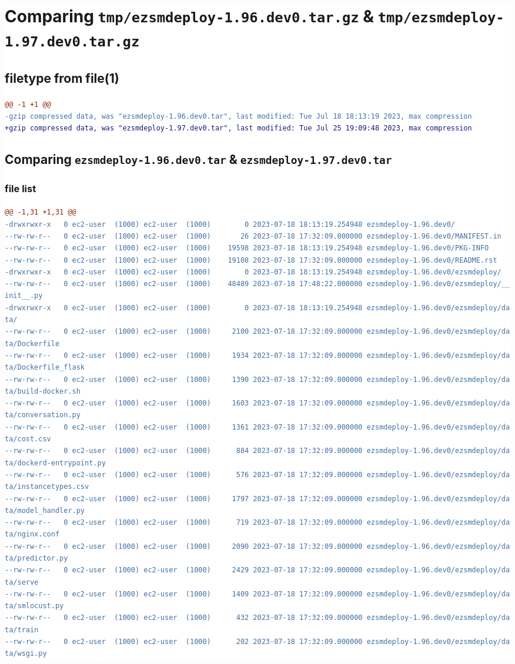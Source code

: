 # Comparing `tmp/ezsmdeploy-1.96.dev0.tar.gz` & `tmp/ezsmdeploy-1.97.dev0.tar.gz`

## filetype from file(1)

```diff
@@ -1 +1 @@
-gzip compressed data, was "ezsmdeploy-1.96.dev0.tar", last modified: Tue Jul 18 18:13:19 2023, max compression
+gzip compressed data, was "ezsmdeploy-1.97.dev0.tar", last modified: Tue Jul 25 19:09:48 2023, max compression
```

## Comparing `ezsmdeploy-1.96.dev0.tar` & `ezsmdeploy-1.97.dev0.tar`

### file list

```diff
@@ -1,31 +1,31 @@
-drwxrwxr-x   0 ec2-user  (1000) ec2-user  (1000)        0 2023-07-18 18:13:19.254948 ezsmdeploy-1.96.dev0/
--rw-rw-r--   0 ec2-user  (1000) ec2-user  (1000)       26 2023-07-18 17:32:09.000000 ezsmdeploy-1.96.dev0/MANIFEST.in
--rw-rw-r--   0 ec2-user  (1000) ec2-user  (1000)    19598 2023-07-18 18:13:19.254948 ezsmdeploy-1.96.dev0/PKG-INFO
--rw-rw-r--   0 ec2-user  (1000) ec2-user  (1000)    19108 2023-07-18 17:32:09.000000 ezsmdeploy-1.96.dev0/README.rst
-drwxrwxr-x   0 ec2-user  (1000) ec2-user  (1000)        0 2023-07-18 18:13:19.254948 ezsmdeploy-1.96.dev0/ezsmdeploy/
--rw-rw-r--   0 ec2-user  (1000) ec2-user  (1000)    48489 2023-07-18 17:48:22.000000 ezsmdeploy-1.96.dev0/ezsmdeploy/__init__.py
-drwxrwxr-x   0 ec2-user  (1000) ec2-user  (1000)        0 2023-07-18 18:13:19.254948 ezsmdeploy-1.96.dev0/ezsmdeploy/data/
--rw-rw-r--   0 ec2-user  (1000) ec2-user  (1000)     2100 2023-07-18 17:32:09.000000 ezsmdeploy-1.96.dev0/ezsmdeploy/data/Dockerfile
--rw-rw-r--   0 ec2-user  (1000) ec2-user  (1000)     1934 2023-07-18 17:32:09.000000 ezsmdeploy-1.96.dev0/ezsmdeploy/data/Dockerfile_flask
--rw-rw-r--   0 ec2-user  (1000) ec2-user  (1000)     1390 2023-07-18 17:32:09.000000 ezsmdeploy-1.96.dev0/ezsmdeploy/data/build-docker.sh
--rw-rw-r--   0 ec2-user  (1000) ec2-user  (1000)     1603 2023-07-18 17:32:09.000000 ezsmdeploy-1.96.dev0/ezsmdeploy/data/conversation.py
--rw-rw-r--   0 ec2-user  (1000) ec2-user  (1000)     1361 2023-07-18 17:32:09.000000 ezsmdeploy-1.96.dev0/ezsmdeploy/data/cost.csv
--rw-rw-r--   0 ec2-user  (1000) ec2-user  (1000)      884 2023-07-18 17:32:09.000000 ezsmdeploy-1.96.dev0/ezsmdeploy/data/dockerd-entrypoint.py
--rw-rw-r--   0 ec2-user  (1000) ec2-user  (1000)      576 2023-07-18 17:32:09.000000 ezsmdeploy-1.96.dev0/ezsmdeploy/data/instancetypes.csv
--rw-rw-r--   0 ec2-user  (1000) ec2-user  (1000)     1797 2023-07-18 17:32:09.000000 ezsmdeploy-1.96.dev0/ezsmdeploy/data/model_handler.py
--rw-rw-r--   0 ec2-user  (1000) ec2-user  (1000)      719 2023-07-18 17:32:09.000000 ezsmdeploy-1.96.dev0/ezsmdeploy/data/nginx.conf
--rw-rw-r--   0 ec2-user  (1000) ec2-user  (1000)     2090 2023-07-18 17:32:09.000000 ezsmdeploy-1.96.dev0/ezsmdeploy/data/predictor.py
--rw-rw-r--   0 ec2-user  (1000) ec2-user  (1000)     2429 2023-07-18 17:32:09.000000 ezsmdeploy-1.96.dev0/ezsmdeploy/data/serve
--rw-rw-r--   0 ec2-user  (1000) ec2-user  (1000)     1409 2023-07-18 17:32:09.000000 ezsmdeploy-1.96.dev0/ezsmdeploy/data/smlocust.py
--rw-rw-r--   0 ec2-user  (1000) ec2-user  (1000)      432 2023-07-18 17:32:09.000000 ezsmdeploy-1.96.dev0/ezsmdeploy/data/train
--rw-rw-r--   0 ec2-user  (1000) ec2-user  (1000)      202 2023-07-18 17:32:09.000000 ezsmdeploy-1.96.dev0/ezsmdeploy/data/wsgi.py
```